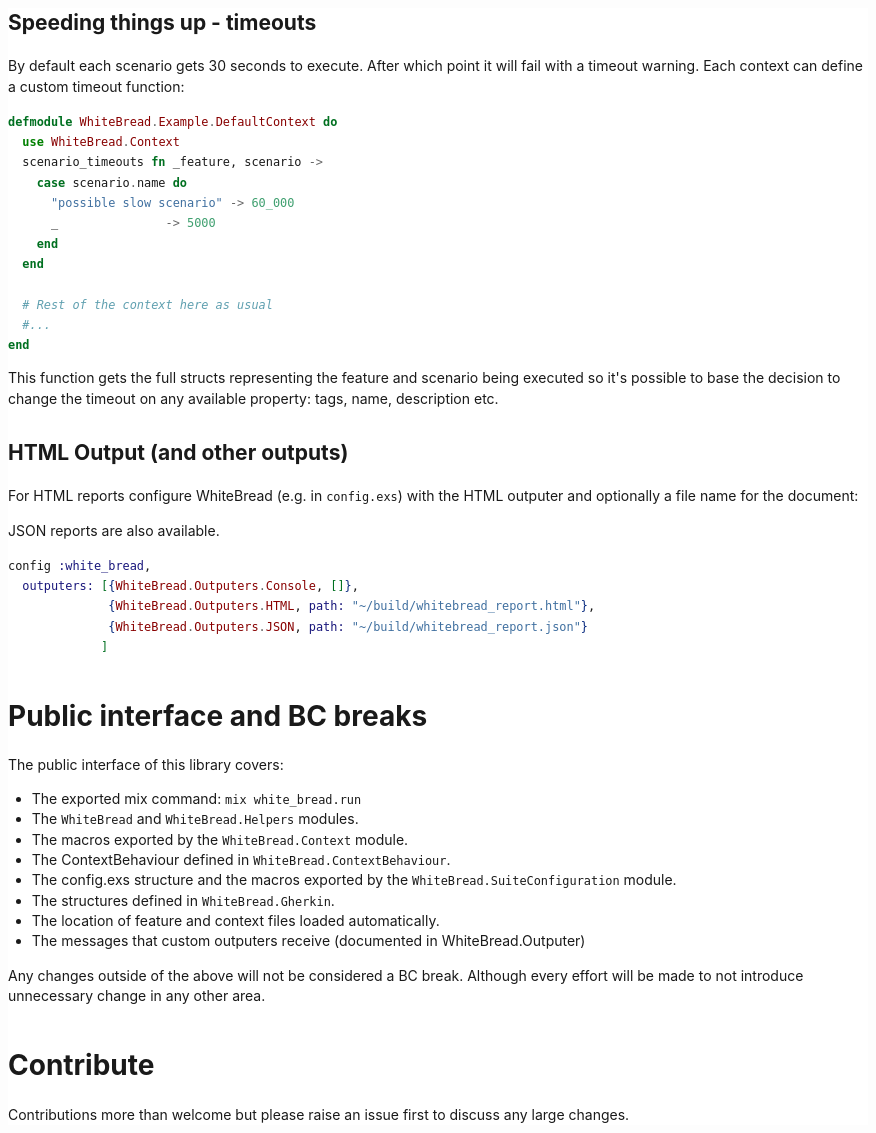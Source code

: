 ## Speeding things up - timeouts
By default each scenario gets 30 seconds to execute. After which point it will
fail with a timeout warning. Each context can define a custom timeout function:

```elixir
defmodule WhiteBread.Example.DefaultContext do
  use WhiteBread.Context
  scenario_timeouts fn _feature, scenario ->
    case scenario.name do
      "possible slow scenario" -> 60_000
      _               -> 5000
    end
  end

  # Rest of the context here as usual
  #...
end
```
This function gets the full structs representing the feature and scenario being
executed so it's possible to base the decision to change the timeout on any
available property: tags, name, description etc.

## HTML Output (and other outputs)

For HTML reports configure WhiteBread (e.g. in `config.exs`) with the HTML outputer and optionally a file name for the document:

JSON reports are also available.

```Elixir
config :white_bread,
  outputers: [{WhiteBread.Outputers.Console, []},
              {WhiteBread.Outputers.HTML, path: "~/build/whitebread_report.html"},
              {WhiteBread.Outputers.JSON, path: "~/build/whitebread_report.json"}
             ]
```

# Public interface and BC breaks
The public interface of this library covers:

* The exported mix command: ```mix white_bread.run```
* The ```WhiteBread``` and ```WhiteBread.Helpers``` modules.
* The macros exported by the ```WhiteBread.Context``` module.
* The ContextBehaviour defined in ```WhiteBread.ContextBehaviour```.
* The config.exs structure and the macros exported by the ```WhiteBread.SuiteConfiguration``` module.
* The structures defined in ```WhiteBread.Gherkin```.
* The location of feature and context files loaded automatically.
* The messages that custom outputers receive (documented in WhiteBread.Outputer)

Any changes outside of the above will not be considered a BC break. Although every effort will be made to not introduce unnecessary change in any other area.

# Contribute
Contributions more than welcome but please raise an issue first to discuss any large changes.
